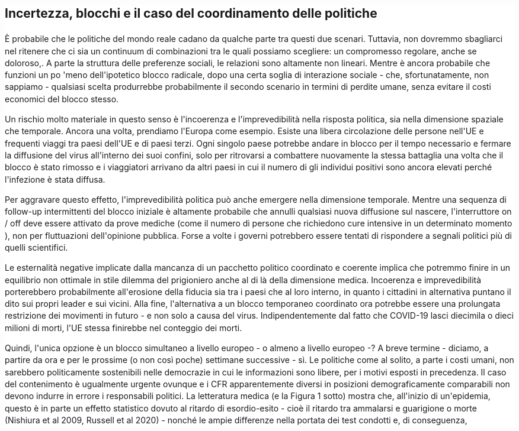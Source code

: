 



## Incertezza, blocchi e il caso del coordinamento delle politiche





È probabile che le politiche del mondo reale cadano da qualche parte tra questi due scenari. Tuttavia, non dovremmo sbagliarci nel ritenere che ci sia un continuum di combinazioni tra le quali possiamo scegliere: un compromesso regolare, anche se doloroso,. A parte la struttura delle preferenze sociali, le relazioni sono altamente non lineari. Mentre è ancora probabile che funzioni un po 'meno dell'ipotetico blocco radicale, dopo una certa soglia di interazione sociale - che, sfortunatamente, non sappiamo - qualsiasi scelta produrrebbe probabilmente il secondo scenario in termini di perdite umane, senza evitare il costi economici del blocco stesso.





Un rischio molto materiale in questo senso è l'incoerenza e l'imprevedibilità nella risposta politica, sia nella dimensione spaziale che temporale. Ancora una volta, prendiamo l'Europa come esempio. Esiste una libera circolazione delle persone nell'UE e frequenti viaggi tra paesi dell'UE e di paesi terzi. Ogni singolo paese potrebbe andare in blocco per il tempo necessario e fermare la diffusione del virus all'interno dei suoi confini, solo per ritrovarsi a combattere nuovamente la stessa battaglia una volta che il blocco è stato rimosso e i viaggiatori arrivano da altri paesi in cui il numero di gli individui positivi sono ancora elevati perché l'infezione è stata diffusa.





Per aggravare questo effetto, l'imprevedibilità politica può anche emergere nella dimensione temporale. Mentre una sequenza di follow-up intermittenti del blocco iniziale è altamente probabile che annulli qualsiasi nuova diffusione sul nascere, l'interruttore on / off deve essere attivato da prove mediche (come il numero di persone che richiedono cure intensive in un determinato momento ), non per fluttuazioni dell'opinione pubblica. Forse a volte i governi potrebbero essere tentati di rispondere a segnali politici più di quelli scientifici.





Le esternalità negative implicate dalla mancanza di un pacchetto politico coordinato e coerente implica che potremmo finire in un equilibrio non ottimale in stile dilemma del prigioniero anche al di là della dimensione medica. Incoerenza e imprevedibilità porterebbero probabilmente all'erosione della fiducia sia tra i paesi che al loro interno, in quanto i cittadini in alternativa puntano il dito sui propri leader e sui vicini. Alla fine, l'alternativa a un blocco temporaneo coordinato ora potrebbe essere una prolungata restrizione dei movimenti in futuro - e non solo a causa del virus. Indipendentemente dal fatto che COVID-19 lasci diecimila o dieci milioni di morti, l'UE stessa finirebbe nel conteggio dei morti.





Quindi, l'unica opzione è un blocco simultaneo a livello europeo - o almeno a livello europeo -? A breve termine - diciamo, a partire da ora e per le prossime (o non così poche) settimane successive - sì. Le politiche come al solito, a parte i costi umani, non sarebbero politicamente sostenibili nelle democrazie in cui le informazioni sono libere, per i motivi esposti in precedenza. Il caso del contenimento è ugualmente urgente ovunque e i CFR apparentemente diversi in posizioni demograficamente comparabili non devono indurre in errore i responsabili politici. La letteratura medica (e la Figura 1 sotto) mostra che, all'inizio di un'epidemia, questo è in parte un effetto statistico dovuto al ritardo di esordio-esito - cioè il ritardo tra ammalarsi e guarigione o morte (Nishiura et al 2009, Russell et al 2020) - nonché le ampie differenze nella portata dei test condotti e, di conseguenza,
